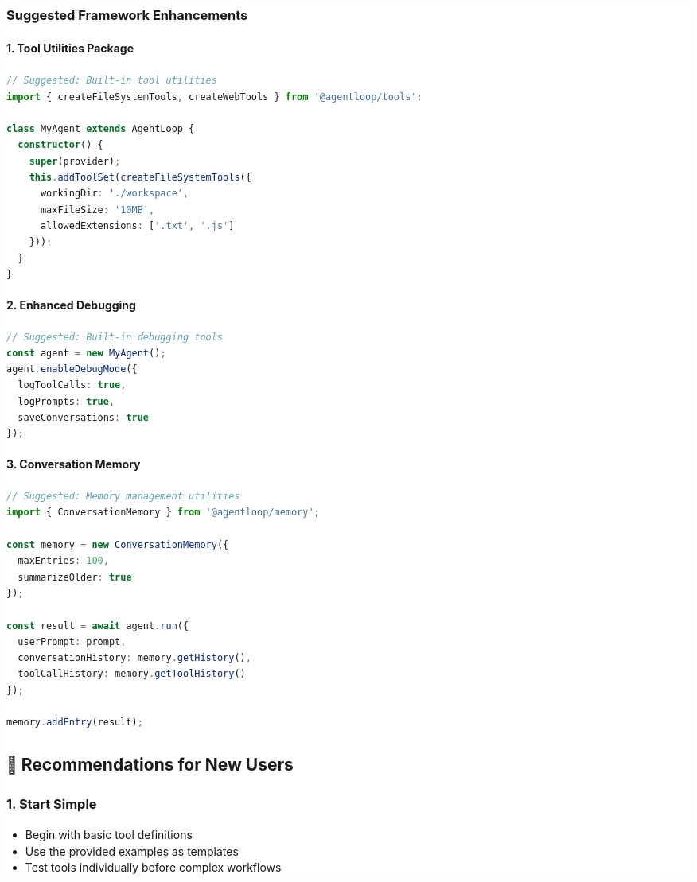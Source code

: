 ### Suggested Framework Enhancements

#### 1. **Tool Utilities Package**
```typescript
// Suggested: Built-in tool utilities
import { createFileSystemTools, createWebTools } from '@agentloop/tools';

class MyAgent extends AgentLoop {
  constructor() {
    super(provider);
    this.addToolSet(createFileSystemTools({ 
      workingDir: './workspace',
      maxFileSize: '10MB',
      allowedExtensions: ['.txt', '.js']
    }));
  }
}
```

#### 2. **Enhanced Debugging**
```typescript
// Suggested: Built-in debugging tools
const agent = new MyAgent();
agent.enableDebugMode({
  logToolCalls: true,
  logPrompts: true,
  saveConversations: true
});
```

#### 3. **Conversation Memory**
```typescript
// Suggested: Memory management utilities
import { ConversationMemory } from '@agentloop/memory';

const memory = new ConversationMemory({
  maxEntries: 100,
  summarizeOlder: true
});

const result = await agent.run({
  userPrompt: prompt,
  conversationHistory: memory.getHistory(),
  toolCallHistory: memory.getToolHistory()
});

memory.addEntry(result);
```

## 🎯 Recommendations for New Users

### 1. **Start Simple**
- Begin with basic tool definitions
- Use the provided examples as templates  
- Test tools individually before complex workflows
